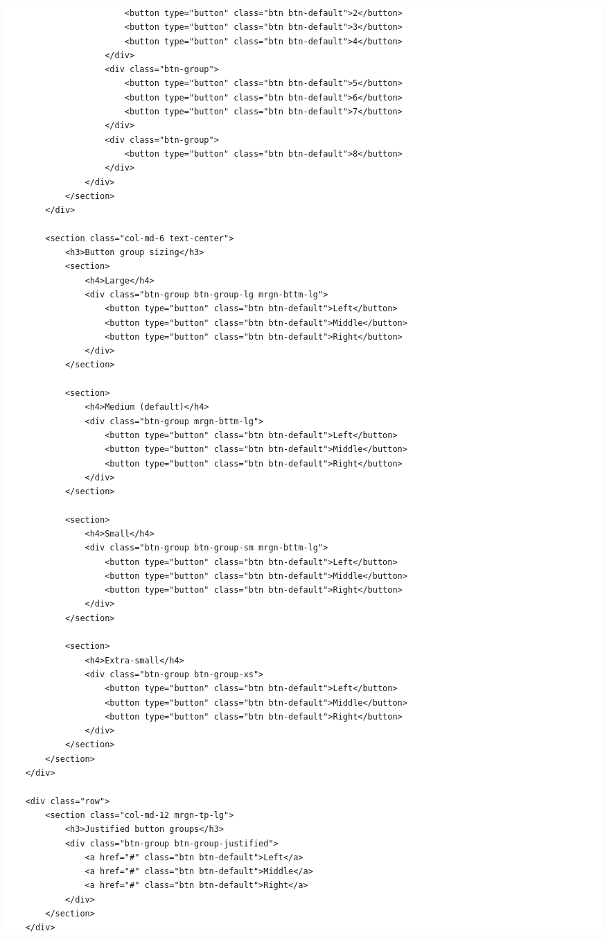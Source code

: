 							<button type="button" class="btn btn-default">2</button>
							<button type="button" class="btn btn-default">3</button>
							<button type="button" class="btn btn-default">4</button>
						</div>
						<div class="btn-group">
							<button type="button" class="btn btn-default">5</button>
							<button type="button" class="btn btn-default">6</button>
							<button type="button" class="btn btn-default">7</button>
						</div>
						<div class="btn-group">
							<button type="button" class="btn btn-default">8</button>
						</div>
					</div>
				</section>
			</div>

			<section class="col-md-6 text-center">
				<h3>Button group sizing</h3>
				<section>
					<h4>Large</h4>
					<div class="btn-group btn-group-lg mrgn-bttm-lg">
						<button type="button" class="btn btn-default">Left</button>
						<button type="button" class="btn btn-default">Middle</button>
						<button type="button" class="btn btn-default">Right</button>
					</div>
				</section>

				<section>
					<h4>Medium (default)</h4>
					<div class="btn-group mrgn-bttm-lg">
						<button type="button" class="btn btn-default">Left</button>
						<button type="button" class="btn btn-default">Middle</button>
						<button type="button" class="btn btn-default">Right</button>
					</div>
				</section>

				<section>
					<h4>Small</h4>
					<div class="btn-group btn-group-sm mrgn-bttm-lg">
						<button type="button" class="btn btn-default">Left</button>
						<button type="button" class="btn btn-default">Middle</button>
						<button type="button" class="btn btn-default">Right</button>
					</div>
				</section>

				<section>
					<h4>Extra-small</h4>
					<div class="btn-group btn-group-xs">
						<button type="button" class="btn btn-default">Left</button>
						<button type="button" class="btn btn-default">Middle</button>
						<button type="button" class="btn btn-default">Right</button>
					</div>
				</section>
			</section>
		</div>

		<div class="row">
			<section class="col-md-12 mrgn-tp-lg">
				<h3>Justified button groups</h3>
				<div class="btn-group btn-group-justified">
					<a href="#" class="btn btn-default">Left</a>
					<a href="#" class="btn btn-default">Middle</a>
					<a href="#" class="btn btn-default">Right</a>
				</div>
			</section>
		</div>